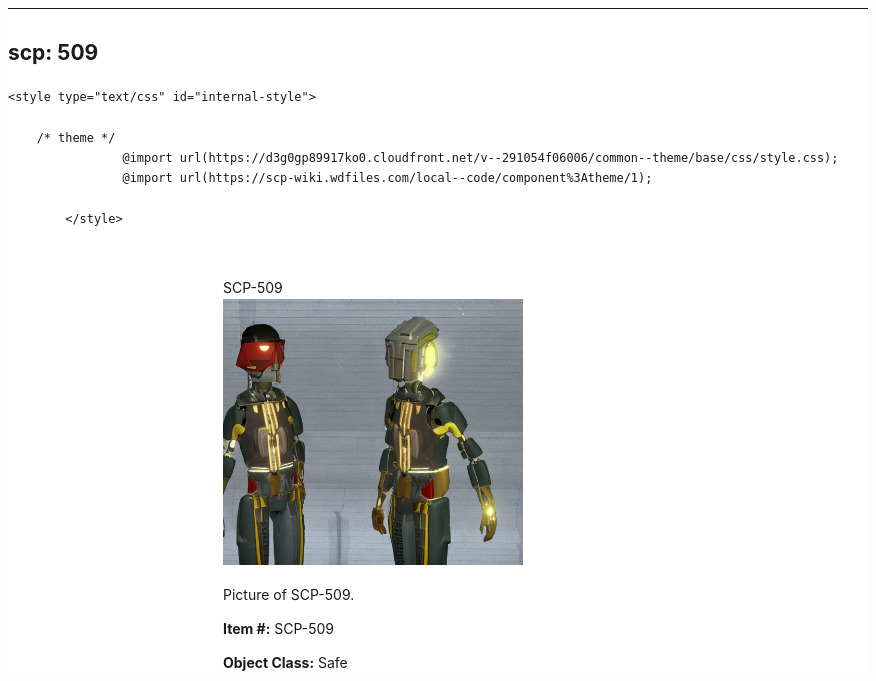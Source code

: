 
---
scp: 509
---

<head>
    <title>509 - SCP Foundation</title>
    
    <style type="text/css" id="internal-style">
                
        /* theme */
                    @import url(https://d3g0gp89917ko0.cloudfront.net/v--291054f06006/common--theme/base/css/style.css);
                    @import url(https://scp-wiki.wdfiles.com/local--code/component%3Atheme/1);
            
            </style>
<style>
iframe.scpnet-interwiki-frame { height: 0; }
</style>

</head>

<div id="main-content" style="margin: 50px 206px 20px 215px;">
<div id="action-area-top"></div>
<div id="page-title">SCP-509</div>
<div id="page-content">
<div style="text-align: right;"></div>
<div class="scp-image-block block-right" style="width:300px;"><img src="https://raw.githubusercontent.com/lucmaki/this-scp-does-not-exist/main/imgs/509.png" style="width:300px;" alt="509.jpg" class="image">
<div class="scp-image-caption" style="width:300px;">
<p>Picture of SCP-509.</p>
</div>
</div>
<p><strong>Item #:</strong> SCP-509</p>
<p><strong>Object Class:</strong> Safe</p>